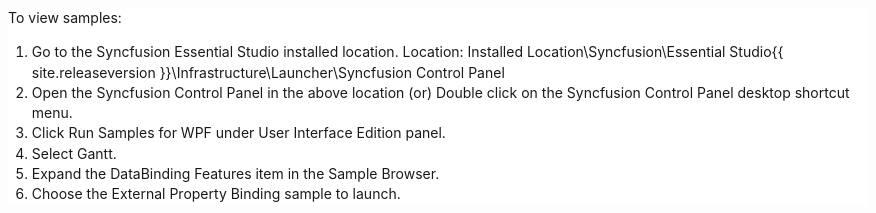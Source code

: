 To view samples: 

1. Go to the Syncfusion Essential Studio installed location. 
    Location: Installed Location\Syncfusion\Essential Studio\{{ site.releaseversion }}\Infrastructure\Launcher\Syncfusion Control Panel 
2. Open the Syncfusion Control Panel in the above location (or) Double click on the Syncfusion Control Panel desktop shortcut menu.
3. Click Run Samples for WPF under User Interface Edition panel.
4. Select Gantt.
5. Expand the DataBinding Features item in the Sample Browser.
6. Choose the External Property Binding sample to launch.
